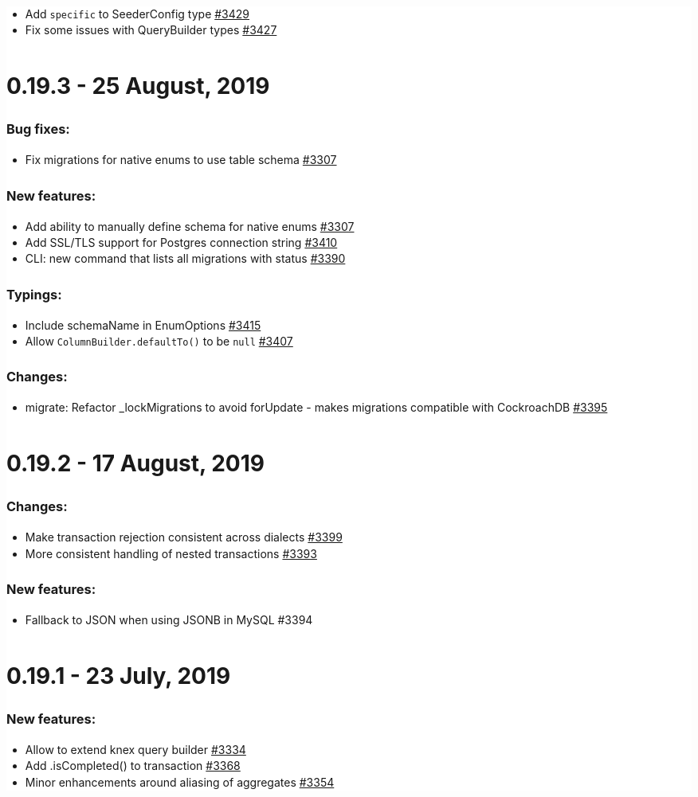 - Add `specific` to SeederConfig type [#3429](https://github.com/knex/knex/issues/3429)
- Fix some issues with QueryBuilder types [#3427](https://github.com/knex/knex/issues/3427)

# 0.19.3 - 25 August, 2019

### Bug fixes:

- Fix migrations for native enums to use table schema [#3307](https://github.com/knex/knex/issues/3307)

### New features:

- Add ability to manually define schema for native enums [#3307](https://github.com/knex/knex/issues/3307)
- Add SSL/TLS support for Postgres connection string [#3410](https://github.com/knex/knex/issues/3410)
- CLI: new command that lists all migrations with status [#3390](https://github.com/knex/knex/issues/3390)

### Typings:

- Include schemaName in EnumOptions [#3415](https://github.com/knex/knex/issues/3415)
- Allow `ColumnBuilder.defaultTo()` to be `null` [#3407](https://github.com/knex/knex/issues/3407)

### Changes:

- migrate: Refactor _lockMigrations to avoid forUpdate - makes migrations compatible with CockroachDB [#3395](https://github.com/knex/knex/issues/3395)

# 0.19.2 - 17 August, 2019

### Changes:

- Make transaction rejection consistent across dialects [#3399](https://github.com/knex/knex/issues/3399)
- More consistent handling of nested transactions [#3393](https://github.com/knex/knex/issues/3393)

### New features:

- Fallback to JSON when using JSONB in MySQL #3394 

# 0.19.1 - 23 July, 2019

### New features:

- Allow to extend knex query builder [#3334](https://github.com/knex/knex/issues/3334)
- Add .isCompleted() to transaction [#3368](https://github.com/knex/knex/issues/3368)
- Minor enhancements around aliasing of aggregates [#3354](https://github.com/knex/knex/issues/3354)
